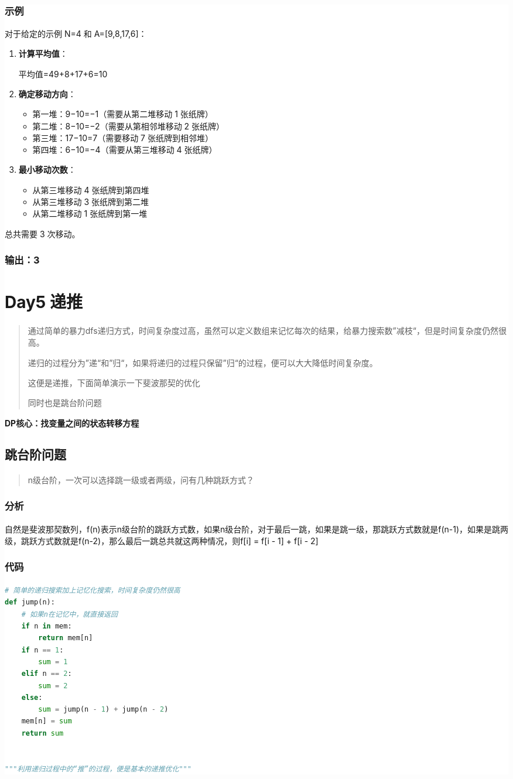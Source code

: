### 示例

对于给定的示例 N=4 和 A=[9,8,17,6]：

1. **计算平均值**：

   平均值=49+8+17+6=10

2. **确定移动方向**：

   - 第一堆：9−10=−1（需要从第二堆移动 1 张纸牌）
   - 第二堆：8−10=−2（需要从第相邻堆移动 2 张纸牌）
   - 第三堆：17−10=7（需要移动 7 张纸牌到相邻堆）
   - 第四堆：6−10=−4（需要从第三堆移动 4 张纸牌）

3. **最小移动次数**：

   - 从第三堆移动 4 张纸牌到第四堆
   - 从第三堆移动 3 张纸牌到第二堆
   - 从第二堆移动 1 张纸牌到第一堆

总共需要 3 次移动。

### 输出：3

# Day5 递推

> 通过简单的暴力dfs递归方式，时间复杂度过高，虽然可以定义数组来记忆每次的结果，给暴力搜索数”减枝“，但是时间复杂度仍然很高。
>
> 递归的过程分为”递“和”归“，如果将递归的过程只保留”归“的过程，便可以大大降低时间复杂度。
>
> 这便是递推，下面简单演示一下斐波那契的优化
>
> 同时也是跳台阶问题



**DP核心：找变量之间的状态转移方程**

## 跳台阶问题

> n级台阶，一次可以选择跳一级或者两级，问有几种跳跃方式？

### 分析

自然是斐波那契数列，f(n)表示n级台阶的跳跃方式数，如果n级台阶，对于最后一跳，如果是跳一级，那跳跃方式数就是f(n-1)，如果是跳两级，跳跃方式数就是f(n-2)，那么最后一跳总共就这两种情况，则f[i] = f[i - 1] + f[i - 2]

###  代码

```python
# 简单的递归搜索加上记忆化搜索，时间复杂度仍然很高
def jump(n):
    # 如果n在记忆中，就直接返回
    if n in mem:
        return mem[n]
    if n == 1:
        sum = 1
    elif n == 2:
        sum = 2
    else:
        sum = jump(n - 1) + jump(n - 2)
    mem[n] = sum
    return sum


"""利用递归过程中的“推”的过程，便是基本的递推优化"""
```